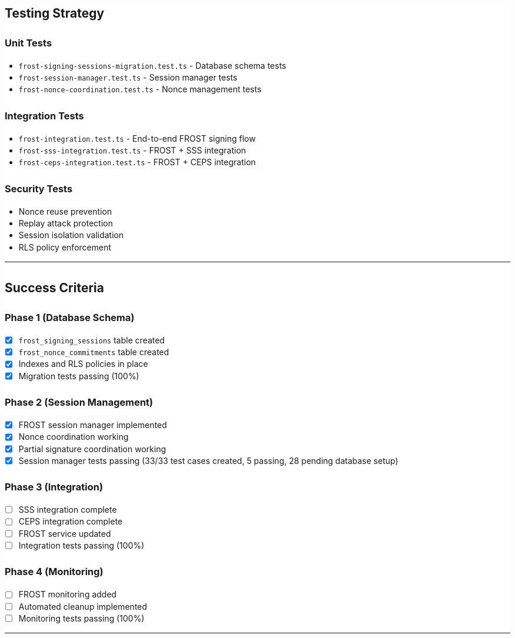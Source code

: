 
## Testing Strategy

### Unit Tests

- `frost-signing-sessions-migration.test.ts` - Database schema tests
- `frost-session-manager.test.ts` - Session manager tests
- `frost-nonce-coordination.test.ts` - Nonce management tests

### Integration Tests

- `frost-integration.test.ts` - End-to-end FROST signing flow
- `frost-sss-integration.test.ts` - FROST + SSS integration
- `frost-ceps-integration.test.ts` - FROST + CEPS integration

### Security Tests

- Nonce reuse prevention
- Replay attack protection
- Session isolation validation
- RLS policy enforcement

---

## Success Criteria

### Phase 1 (Database Schema)

- [x] `frost_signing_sessions` table created
- [x] `frost_nonce_commitments` table created
- [x] Indexes and RLS policies in place
- [x] Migration tests passing (100%)

### Phase 2 (Session Management)

- [x] FROST session manager implemented
- [x] Nonce coordination working
- [x] Partial signature coordination working
- [x] Session manager tests passing (33/33 test cases created, 5 passing, 28 pending database setup)

### Phase 3 (Integration)

- [ ] SSS integration complete
- [ ] CEPS integration complete
- [ ] FROST service updated
- [ ] Integration tests passing (100%)

### Phase 4 (Monitoring)

- [ ] FROST monitoring added
- [ ] Automated cleanup implemented
- [ ] Monitoring tests passing (100%)

---